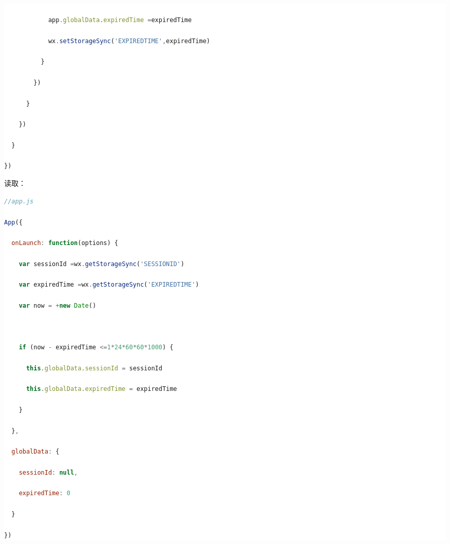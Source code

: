 ``` js

            app.globalData.expiredTime =expiredTime

            wx.setStorageSync('EXPIREDTIME',expiredTime)

          }

        })

      }

    })

  }

})
```

读取：

``` js
//app.js

App({

  onLaunch: function(options) {

    var sessionId =wx.getStorageSync('SESSIONID')

    var expiredTime =wx.getStorageSync('EXPIREDTIME')

    var now = +new Date()



    if (now - expiredTime <=1*24*60*60*1000) {

      this.globalData.sessionId = sessionId

      this.globalData.expiredTime = expiredTime

    }

  },

  globalData: {

    sessionId: null,

    expiredTime: 0

  }

})
```
